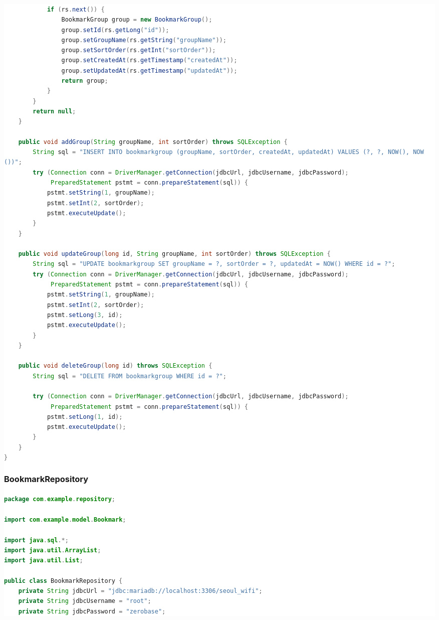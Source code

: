 ```java
            if (rs.next()) {
                BookmarkGroup group = new BookmarkGroup();
                group.setId(rs.getLong("id"));
                group.setGroupName(rs.getString("groupName"));
                group.setSortOrder(rs.getInt("sortOrder"));
                group.setCreatedAt(rs.getTimestamp("createdAt"));
                group.setUpdatedAt(rs.getTimestamp("updatedAt"));
                return group;
            }
        }
        return null;
    }

    public void addGroup(String groupName, int sortOrder) throws SQLException {
        String sql = "INSERT INTO bookmarkgroup (groupName, sortOrder, createdAt, updatedAt) VALUES (?, ?, NOW(), NOW())";
        try (Connection conn = DriverManager.getConnection(jdbcUrl, jdbcUsername, jdbcPassword);
             PreparedStatement pstmt = conn.prepareStatement(sql)) {
            pstmt.setString(1, groupName);
            pstmt.setInt(2, sortOrder);
            pstmt.executeUpdate();
        }
    }

    public void updateGroup(long id, String groupName, int sortOrder) throws SQLException {
        String sql = "UPDATE bookmarkgroup SET groupName = ?, sortOrder = ?, updatedAt = NOW() WHERE id = ?";
        try (Connection conn = DriverManager.getConnection(jdbcUrl, jdbcUsername, jdbcPassword);
             PreparedStatement pstmt = conn.prepareStatement(sql)) {
            pstmt.setString(1, groupName);
            pstmt.setInt(2, sortOrder);
            pstmt.setLong(3, id);
            pstmt.executeUpdate();
        }
    }

    public void deleteGroup(long id) throws SQLException {
        String sql = "DELETE FROM bookmarkgroup WHERE id = ?";

        try (Connection conn = DriverManager.getConnection(jdbcUrl, jdbcUsername, jdbcPassword);
             PreparedStatement pstmt = conn.prepareStatement(sql)) {
            pstmt.setLong(1, id);
            pstmt.executeUpdate();
        }
    }
}
```

### BookmarkRepository

```java
package com.example.repository;

import com.example.model.Bookmark;

import java.sql.*;
import java.util.ArrayList;
import java.util.List;

public class BookmarkRepository {
    private String jdbcUrl = "jdbc:mariadb://localhost:3306/seoul_wifi";
    private String jdbcUsername = "root";
    private String jdbcPassword = "zerobase";
```